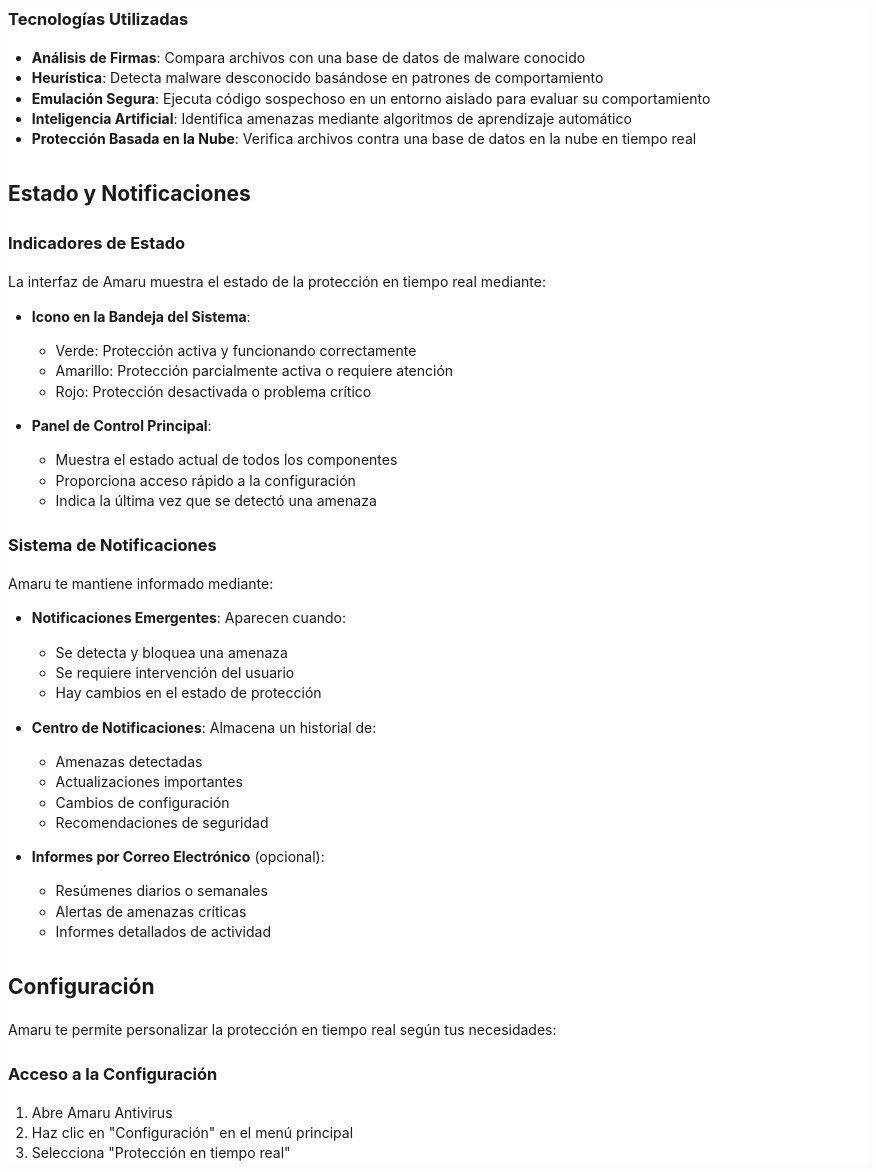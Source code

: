 ### Tecnologías Utilizadas

- **Análisis de Firmas**: Compara archivos con una base de datos de malware conocido
- **Heurística**: Detecta malware desconocido basándose en patrones de comportamiento
- **Emulación Segura**: Ejecuta código sospechoso en un entorno aislado para evaluar su comportamiento
- **Inteligencia Artificial**: Identifica amenazas mediante algoritmos de aprendizaje automático
- **Protección Basada en la Nube**: Verifica archivos contra una base de datos en la nube en tiempo real

## Estado y Notificaciones

### Indicadores de Estado

La interfaz de Amaru muestra el estado de la protección en tiempo real mediante:

- **Icono en la Bandeja del Sistema**:
  - Verde: Protección activa y funcionando correctamente
  - Amarillo: Protección parcialmente activa o requiere atención
  - Rojo: Protección desactivada o problema crítico

- **Panel de Control Principal**:
  - Muestra el estado actual de todos los componentes
  - Proporciona acceso rápido a la configuración
  - Indica la última vez que se detectó una amenaza

### Sistema de Notificaciones

Amaru te mantiene informado mediante:

- **Notificaciones Emergentes**: Aparecen cuando:
  - Se detecta y bloquea una amenaza
  - Se requiere intervención del usuario
  - Hay cambios en el estado de protección

- **Centro de Notificaciones**: Almacena un historial de:
  - Amenazas detectadas
  - Actualizaciones importantes
  - Cambios de configuración
  - Recomendaciones de seguridad

- **Informes por Correo Electrónico** (opcional):
  - Resúmenes diarios o semanales
  - Alertas de amenazas críticas
  - Informes detallados de actividad

## Configuración

Amaru te permite personalizar la protección en tiempo real según tus necesidades:

### Acceso a la Configuración

1. Abre Amaru Antivirus
2. Haz clic en "Configuración" en el menú principal
3. Selecciona "Protección en tiempo real"
